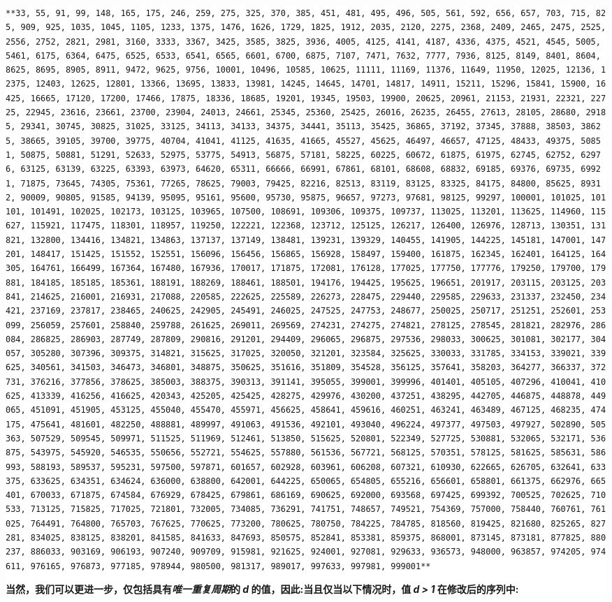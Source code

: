 ```
**33, 55, 91, 99, 148, 165, 175, 246, 259, 275, 325, 370, 385, 451, 481, 495, 496, 505, 561, 592, 656, 657, 703, 715, 825, 909, 925, 1035, 1045, 1105, 1233, 1375, 1476, 1626, 1729, 1825, 1912, 2035, 2120, 2275, 2368, 2409, 2465, 2475, 2525, 2556, 2752, 2821, 2981, 3160, 3333, 3367, 3425, 3585, 3825, 3936, 4005, 4125, 4141, 4187, 4336, 4375, 4521, 4545, 5005, 5461, 6175, 6364, 6475, 6525, 6533, 6541, 6565, 6601, 6700, 6875, 7107, 7471, 7632, 7777, 7936, 8125, 8149, 8401, 8604, 8625, 8695, 8905, 8911, 9472, 9625, 9756, 10001, 10496, 10585, 10625, 11111, 11169, 11376, 11649, 11950, 12025, 12136, 12375, 12403, 12625, 12801, 13366, 13695, 13833, 13981, 14245, 14645, 14701, 14817, 14911, 15211, 15296, 15841, 15900, 16425, 16665, 17120, 17200, 17466, 17875, 18336, 18685, 19201, 19345, 19503, 19900, 20625, 20961, 21153, 21931, 22321, 22725, 22945, 23616, 23661, 23700, 23904, 24013, 24661, 25345, 25360, 25425, 26016, 26235, 26455, 27613, 28105, 28680, 29185, 29341, 30745, 30825, 31025, 33125, 34113, 34133, 34375, 34441, 35113, 35425, 36865, 37192, 37345, 37888, 38503, 38625, 38665, 39105, 39700, 39775, 40704, 41041, 41125, 41635, 41665, 45527, 45625, 46497, 46657, 47125, 48433, 49375, 50851, 50875, 50881, 51291, 52633, 52975, 53775, 54913, 56875, 57181, 58225, 60225, 60672, 61875, 61975, 62745, 62752, 62976, 63125, 63139, 63225, 63393, 63973, 64620, 65311, 66666, 66991, 67861, 68101, 68608, 68832, 69185, 69376, 69735, 69921, 71875, 73645, 74305, 75361, 77265, 78625, 79003, 79425, 82216, 82513, 83119, 83125, 83325, 84175, 84800, 85625, 89312, 90009, 90805, 91585, 94139, 95095, 95161, 95600, 95730, 95875, 96657, 97273, 97681, 98125, 99297, 100001, 101025, 101101, 101491, 102025, 102173, 103125, 103965, 107500, 108691, 109306, 109375, 109737, 113025, 113201, 113625, 114960, 115627, 115921, 117475, 118301, 118957, 119250, 122221, 122368, 123712, 125125, 126217, 126400, 126976, 128713, 130351, 131821, 132800, 134416, 134821, 134863, 137137, 137149, 138481, 139231, 139329, 140455, 141905, 144225, 145181, 147001, 147201, 148417, 151425, 151552, 152551, 156096, 156456, 156865, 156928, 158497, 159400, 161875, 162345, 162401, 164125, 164305, 164761, 166499, 167364, 167480, 167936, 170017, 171875, 172081, 176128, 177025, 177750, 177776, 179250, 179700, 179881, 184185, 185185, 185361, 188191, 188269, 188461, 188501, 194176, 194425, 195625, 196651, 201917, 203115, 203125, 203841, 214625, 216001, 216931, 217088, 220585, 222625, 225589, 226273, 228475, 229440, 229585, 229633, 231337, 232450, 234421, 237169, 237817, 238465, 240625, 242905, 245491, 246025, 247525, 247753, 248677, 250025, 250717, 251251, 252601, 253099, 256059, 257601, 258840, 259788, 261625, 269011, 269569, 274231, 274275, 274821, 278125, 278545, 281821, 282976, 286084, 286825, 286903, 287749, 287809, 290816, 291201, 294409, 296065, 296875, 297536, 298033, 300625, 301081, 302177, 304057, 305280, 307396, 309375, 314821, 315625, 317025, 320050, 321201, 323584, 325625, 330033, 331785, 334153, 339021, 339625, 340561, 341503, 346473, 346801, 348875, 350625, 351616, 351809, 354528, 356125, 357641, 358203, 364277, 366337, 372731, 376216, 377856, 378625, 385003, 388375, 390313, 391141, 395055, 399001, 399996, 401401, 405105, 407296, 410041, 410625, 413339, 416256, 416625, 420343, 425205, 425425, 428275, 429976, 430200, 437251, 438295, 442705, 446875, 448878, 449065, 451091, 451905, 453125, 455040, 455470, 455971, 456625, 458641, 459616, 460251, 463241, 463489, 467125, 468235, 474175, 475641, 481601, 482250, 488881, 489997, 491063, 491536, 492101, 493040, 496224, 497377, 497503, 497927, 502890, 505363, 507529, 509545, 509971, 511525, 511969, 512461, 513850, 515625, 520801, 522349, 527725, 530881, 532065, 532171, 536875, 543975, 545920, 546535, 550656, 552721, 554625, 557880, 561536, 567721, 568125, 570351, 578125, 581625, 585631, 586993, 588193, 589537, 595231, 597500, 597871, 601657, 602928, 603961, 606208, 607321, 610930, 622665, 626705, 632641, 633375, 633625, 634351, 634624, 636000, 638800, 642001, 644225, 650065, 654805, 655216, 656601, 658801, 661375, 662976, 665401, 670033, 671875, 674584, 676929, 678425, 679861, 686169, 690625, 692000, 693568, 697425, 699392, 700525, 702625, 710533, 713125, 715825, 717025, 721801, 732005, 734085, 736291, 741751, 748657, 749521, 754369, 757000, 758440, 760761, 761025, 764491, 764800, 765703, 767625, 770625, 773200, 780625, 780750, 784225, 784785, 818560, 819425, 821680, 825265, 827281, 834025, 838125, 838201, 841585, 841633, 847693, 850575, 852841, 853381, 859375, 868001, 873145, 873181, 877825, 880237, 886033, 903169, 906193, 907240, 909709, 915981, 921625, 924001, 927081, 929633, 936573, 948000, 963857, 974205, 974611, 976165, 976873, 977185, 978944, 980500, 981317, 989017, 997633, 997981, 999001**
```

**当然，我们可以更进一步，仅包括具有*唯一重复周期*的 *d* 的值，因此:当且仅当以下情况时，值 *d > 1* 在修改后的序列中:**
